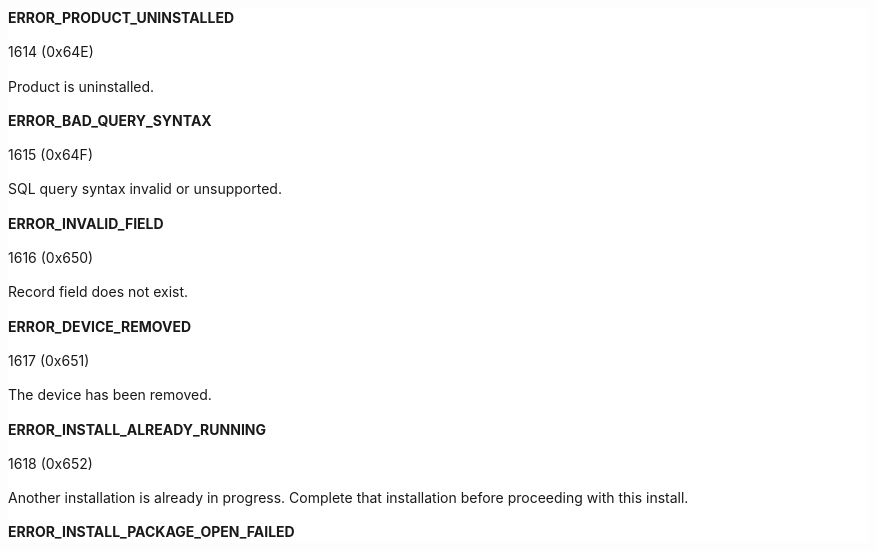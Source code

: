 
   

<span id="ERROR_PRODUCT_UNINSTALLED"></span><span id="error_product_uninstalled"></span>**ERROR\_PRODUCT\_UNINSTALLED**
   

1614 (0x64E)
 



Product is uninstalled.


   

<span id="ERROR_BAD_QUERY_SYNTAX"></span><span id="error_bad_query_syntax"></span>**ERROR\_BAD\_QUERY\_SYNTAX**
   

1615 (0x64F)
 



SQL query syntax invalid or unsupported.


   

<span id="ERROR_INVALID_FIELD"></span><span id="error_invalid_field"></span>**ERROR\_INVALID\_FIELD**
   

1616 (0x650)
 



Record field does not exist.


   

<span id="ERROR_DEVICE_REMOVED"></span><span id="error_device_removed"></span>**ERROR\_DEVICE\_REMOVED**
   

1617 (0x651)
 



The device has been removed.


   

<span id="ERROR_INSTALL_ALREADY_RUNNING"></span><span id="error_install_already_running"></span>**ERROR\_INSTALL\_ALREADY\_RUNNING**
   

1618 (0x652)
 



Another installation is already in progress. Complete that installation before proceeding with this install.


   

<span id="ERROR_INSTALL_PACKAGE_OPEN_FAILED"></span><span id="error_install_package_open_failed"></span>**ERROR\_INSTALL\_PACKAGE\_OPEN\_FAILED**
   